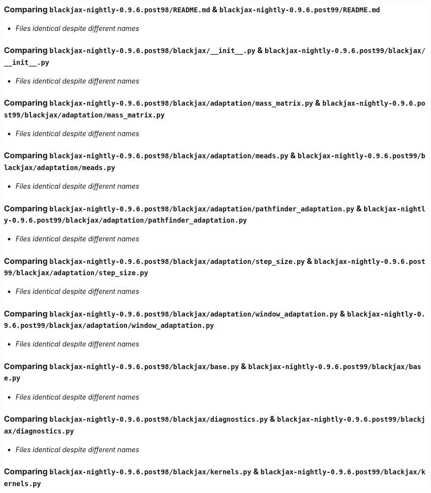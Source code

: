 ### Comparing `blackjax-nightly-0.9.6.post98/README.md` & `blackjax-nightly-0.9.6.post99/README.md`

 * *Files identical despite different names*

### Comparing `blackjax-nightly-0.9.6.post98/blackjax/__init__.py` & `blackjax-nightly-0.9.6.post99/blackjax/__init__.py`

 * *Files identical despite different names*

### Comparing `blackjax-nightly-0.9.6.post98/blackjax/adaptation/mass_matrix.py` & `blackjax-nightly-0.9.6.post99/blackjax/adaptation/mass_matrix.py`

 * *Files identical despite different names*

### Comparing `blackjax-nightly-0.9.6.post98/blackjax/adaptation/meads.py` & `blackjax-nightly-0.9.6.post99/blackjax/adaptation/meads.py`

 * *Files identical despite different names*

### Comparing `blackjax-nightly-0.9.6.post98/blackjax/adaptation/pathfinder_adaptation.py` & `blackjax-nightly-0.9.6.post99/blackjax/adaptation/pathfinder_adaptation.py`

 * *Files identical despite different names*

### Comparing `blackjax-nightly-0.9.6.post98/blackjax/adaptation/step_size.py` & `blackjax-nightly-0.9.6.post99/blackjax/adaptation/step_size.py`

 * *Files identical despite different names*

### Comparing `blackjax-nightly-0.9.6.post98/blackjax/adaptation/window_adaptation.py` & `blackjax-nightly-0.9.6.post99/blackjax/adaptation/window_adaptation.py`

 * *Files identical despite different names*

### Comparing `blackjax-nightly-0.9.6.post98/blackjax/base.py` & `blackjax-nightly-0.9.6.post99/blackjax/base.py`

 * *Files identical despite different names*

### Comparing `blackjax-nightly-0.9.6.post98/blackjax/diagnostics.py` & `blackjax-nightly-0.9.6.post99/blackjax/diagnostics.py`

 * *Files identical despite different names*

### Comparing `blackjax-nightly-0.9.6.post98/blackjax/kernels.py` & `blackjax-nightly-0.9.6.post99/blackjax/kernels.py`
